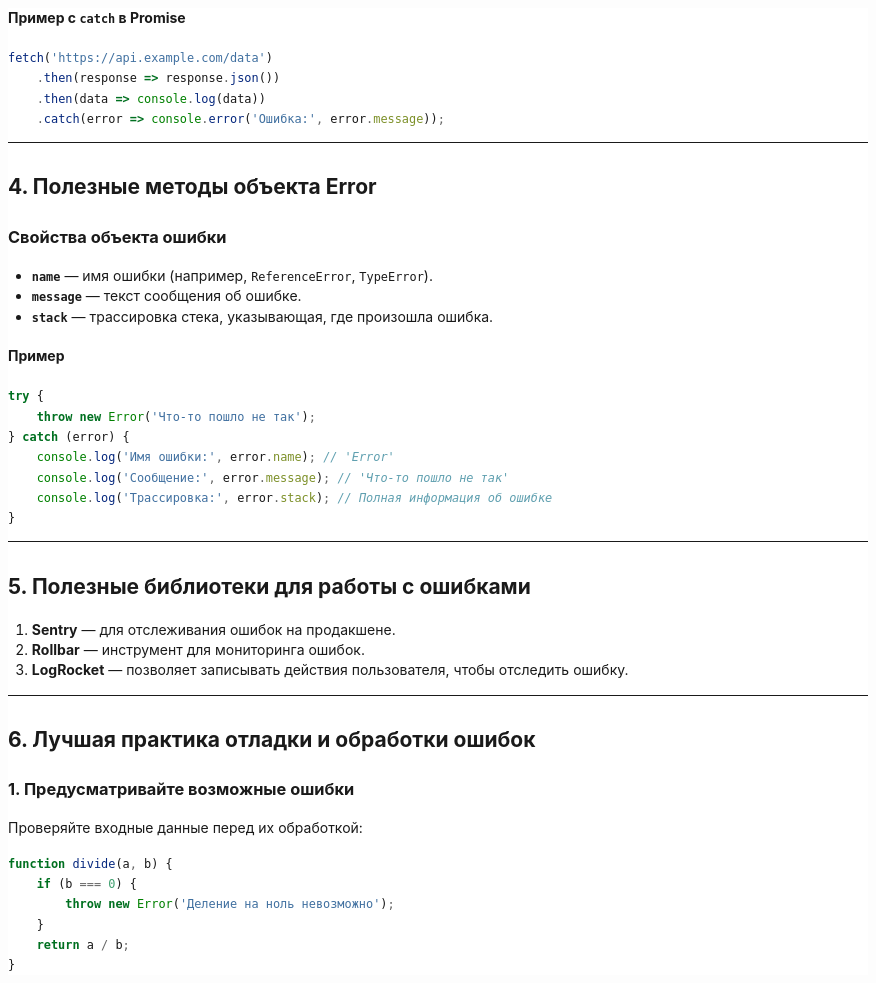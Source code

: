 #### **Пример с `catch` в Promise**

```javascript
fetch('https://api.example.com/data')
    .then(response => response.json())
    .then(data => console.log(data))
    .catch(error => console.error('Ошибка:', error.message));
```

---

## **4. Полезные методы объекта Error**

### **Свойства объекта ошибки**

- **`name`** — имя ошибки (например, `ReferenceError`, `TypeError`).
- **`message`** — текст сообщения об ошибке.
- **`stack`** — трассировка стека, указывающая, где произошла ошибка.

#### **Пример**

```javascript
try {
    throw new Error('Что-то пошло не так');
} catch (error) {
    console.log('Имя ошибки:', error.name); // 'Error'
    console.log('Сообщение:', error.message); // 'Что-то пошло не так'
    console.log('Трассировка:', error.stack); // Полная информация об ошибке
}
```

---

## **5. Полезные библиотеки для работы с ошибками**

1. **Sentry** — для отслеживания ошибок на продакшене.
2. **Rollbar** — инструмент для мониторинга ошибок.
3. **LogRocket** — позволяет записывать действия пользователя, чтобы отследить ошибку.

---

## **6. Лучшая практика отладки и обработки ошибок**

### **1. Предусматривайте возможные ошибки**

Проверяйте входные данные перед их обработкой:

```javascript
function divide(a, b) {
    if (b === 0) {
        throw new Error('Деление на ноль невозможно');
    }
    return a / b;
}
```
